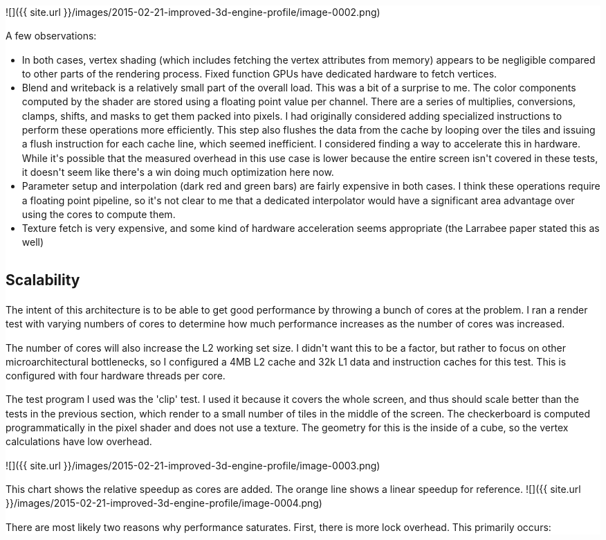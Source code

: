 ![]({{ site.url }}/images/2015-02-21-improved-3d-engine-profile/image-0002.png)

A few observations:

  * In both cases, vertex shading (which includes fetching the vertex
    attributes from memory) appears to be negligible compared to other parts of
    the rendering process. Fixed function GPUs have dedicated hardware to fetch
    vertices.
  * Blend and writeback is a relatively small part of the overall load. This
    was a bit of a surprise to me. The color components computed by the shader
    are stored using a floating point value per channel. There are a series of
    multiplies, conversions, clamps, shifts, and masks to get them packed into
    pixels. I had originally considered adding specialized instructions to
    perform these operations more efficiently. This step also flushes the data
    from the cache by looping over the tiles and issuing a flush instruction
    for each cache line, which seemed inefficient. I considered finding a way
    to accelerate this in hardware. While it's possible that the measured
    overhead in this use case is lower because the entire screen isn't covered
    in these tests, it doesn't seem like there's a win doing much optimization
    here now.
  * Parameter setup and interpolation (dark red and green bars) are fairly
    expensive in both cases. I think these operations require a floating point
    pipeline, so it's not clear to me that a dedicated interpolator would have
    a significant area advantage over using the cores to compute them.
  * Texture fetch is very expensive, and some kind of hardware acceleration
    seems appropriate (the Larrabee paper stated this as well)

## Scalability

The intent of this architecture is to be able to get good performance by
throwing a bunch of cores at the problem. I ran a render test with varying
numbers of cores to determine how much performance increases as the number of
cores was increased.

The number of cores will also increase the L2 working set size. I didn't want
this to be a factor, but rather to focus on other microarchitectural
bottlenecks, so I configured a 4MB L2 cache and 32k L1 data and instruction
caches for this test. This is configured with four hardware threads per core.

The test program I used was the 'clip' test. I used it because it covers the
whole screen, and thus should scale better than the tests in the previous
section, which render to a small number of tiles in the middle of the screen.
The checkerboard is computed programmatically in the pixel shader and does not
use a texture. The geometry for this is the inside of a cube, so the vertex
calculations have low overhead.

![]({{ site.url }}/images/2015-02-21-improved-3d-engine-profile/image-0003.png)

This chart shows the relative speedup as cores are added.  The orange line
shows a linear speedup for reference. ![]({{ site.url
}}/images/2015-02-21-improved-3d-engine-profile/image-0004.png)

There are most likely two reasons why performance saturates. First, there is
more lock overhead.  This primarily occurs:
